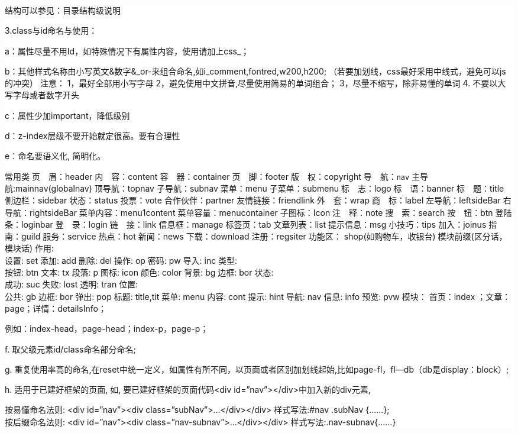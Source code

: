 结构可以参见：目录结构级说明

3.class与id命名与使用：

a：属性尽量不用Id，如特殊情况下有属性内容，使用请加上css_；

b：其他样式名称由小写英文&数字&_or-来组合命名,如i_comment,fontred,w200,h200; （若要加划线，css最好采用中线式，避免可以js的冲突）
注意：
1，最好全部用小写字母
2，避免使用中文拼音,尽量使用简易的单词组合；
3，尽量不缩写，除非易懂的单词
4. 不要以大写字母或者数字开头

c：属性少加important，降低级别

d：z-index层级不要开始就定很高。要有合理性


e：命名要语义化, 简明化。

常用类
页　眉：header  内　容：content 容　器：container   页　脚：footer  版　权：copyright
导　航：`nav`   主导航:mainnav(globalnav)  顶导航：topnav  子导航：subnav  菜单：menu
子菜单：submenu 标　志：logo    标　语：banner  标　题：title   侧边栏：sidebar
状态：status   投票：vote  合作伙伴：partner    友情链接：friendlink 外　套：wrap
商　标：label   左导航：leftsideBar 右导航：rightsideBar    菜单内容：menu1content   菜单容量：menucontainer
子图标：Icon    注　释：note    搜　索：search  按　钮：btn 登陆条：loginbar
登　录：login   链　接：link    信息框：manage  标签页：tab 文章列表：list
提示信息：msg    小技巧：tips    加入：joinus   指南：guild    服务：service
热点：hot  新闻：news 下载：download 注册：regsiter 功能区： shop(如购物车，收银台)
模块前缀(区分话，模块话)
作用:  
设置: set 添加: add 删除: del 操作: op  密码: pw  导入: inc
类型:  
按钮: btn  文本: tx  段落: p   图标: icon    颜色: color   背景: bg  边框: bor
状态:  
成功: suc 失败: lost    透明: tran
位置:  
公共: gb  边框: bor  弹出: pop 标题: title,tit   菜单: menu   内容: cont    提示: hint    导航: nav 信息: info        预览: pvw
模块：
首页：index ；文章：page；详情：detailsInfo；

例如：index-head，page-head；index-p，page-p；

f. 取父级元素id/class命名部分命名;

g. 重复使用率高的命名,在reset中统一定义，如属性有所不同，以页面或者区别加划线起始,比如page-fl，fl—db（db是display：block）;

h. 适用于已建好框架的页面, 
如, 要已建好框架的页面代码&lt;div id=”nav”&gt;&lt;/div&gt;中加入新的div元素,

按易懂命名法则: &lt;div id=”nav”&gt;&lt;div class=”subNav”&gt;…&lt;/div&gt;&lt;/div&gt; 样式写法:#nav .subNav {……};    
按后缀命名法则: &lt;div id=”nav”&gt;&lt;div class=”nav-subnav”&gt;…&lt;/div&gt;&lt;/div&gt; 样式写法:.nav-subnav{……}   
